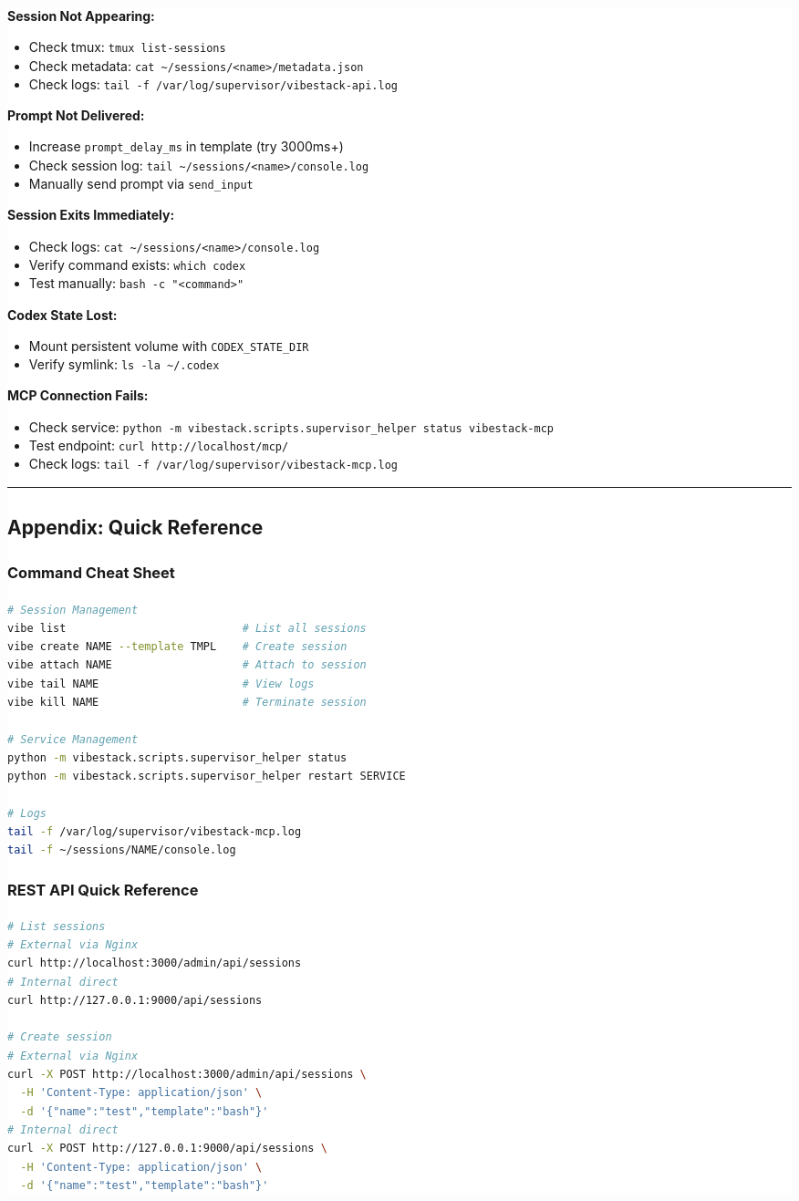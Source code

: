 **Session Not Appearing:**
- Check tmux: `tmux list-sessions`
- Check metadata: `cat ~/sessions/<name>/metadata.json`
- Check logs: `tail -f /var/log/supervisor/vibestack-api.log`

**Prompt Not Delivered:**
- Increase `prompt_delay_ms` in template (try 3000ms+)
- Check session log: `tail ~/sessions/<name>/console.log`
- Manually send prompt via `send_input`

**Session Exits Immediately:**
- Check logs: `cat ~/sessions/<name>/console.log`
- Verify command exists: `which codex`
- Test manually: `bash -c "<command>"`

**Codex State Lost:**
- Mount persistent volume with `CODEX_STATE_DIR`
- Verify symlink: `ls -la ~/.codex`

**MCP Connection Fails:**
- Check service: `python -m vibestack.scripts.supervisor_helper status vibestack-mcp`
- Test endpoint: `curl http://localhost/mcp/`
- Check logs: `tail -f /var/log/supervisor/vibestack-mcp.log`

---

## Appendix: Quick Reference

### Command Cheat Sheet

```bash
# Session Management
vibe list                           # List all sessions
vibe create NAME --template TMPL    # Create session
vibe attach NAME                    # Attach to session
vibe tail NAME                      # View logs
vibe kill NAME                      # Terminate session

# Service Management
python -m vibestack.scripts.supervisor_helper status
python -m vibestack.scripts.supervisor_helper restart SERVICE

# Logs
tail -f /var/log/supervisor/vibestack-mcp.log
tail -f ~/sessions/NAME/console.log
```

### REST API Quick Reference

```bash
# List sessions
# External via Nginx
curl http://localhost:3000/admin/api/sessions
# Internal direct
curl http://127.0.0.1:9000/api/sessions

# Create session
# External via Nginx
curl -X POST http://localhost:3000/admin/api/sessions \
  -H 'Content-Type: application/json' \
  -d '{"name":"test","template":"bash"}'
# Internal direct
curl -X POST http://127.0.0.1:9000/api/sessions \
  -H 'Content-Type: application/json' \
  -d '{"name":"test","template":"bash"}'

```